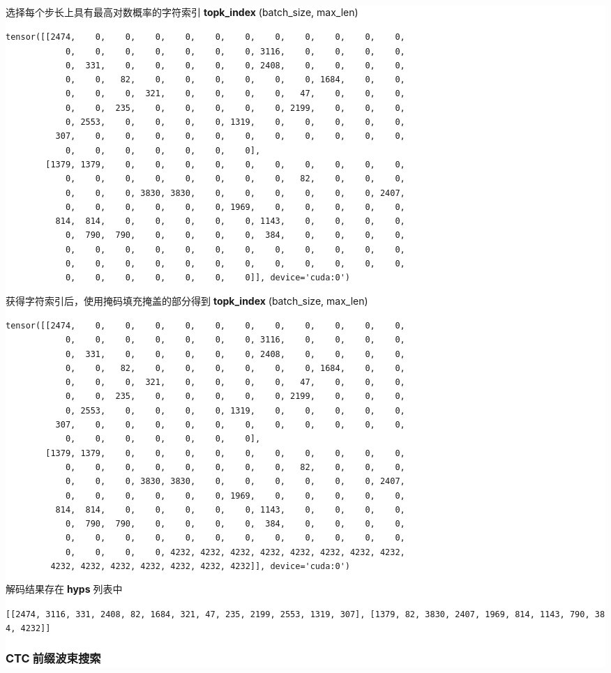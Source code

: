 
选择每个步长上具有最高对数概率的字符索引 **topk_index** (batch_size, max_len)

```
tensor([[2474,    0,    0,    0,    0,    0,    0,    0,    0,    0,    0,    0,
            0,    0,    0,    0,    0,    0,    0, 3116,    0,    0,    0,    0,
            0,  331,    0,    0,    0,    0,    0, 2408,    0,    0,    0,    0,
            0,    0,   82,    0,    0,    0,    0,    0,    0, 1684,    0,    0,
            0,    0,    0,  321,    0,    0,    0,    0,   47,    0,    0,    0,
            0,    0,  235,    0,    0,    0,    0,    0, 2199,    0,    0,    0,
            0, 2553,    0,    0,    0,    0, 1319,    0,    0,    0,    0,    0,
          307,    0,    0,    0,    0,    0,    0,    0,    0,    0,    0,    0,
            0,    0,    0,    0,    0,    0,    0],
        [1379, 1379,    0,    0,    0,    0,    0,    0,    0,    0,    0,    0,
            0,    0,    0,    0,    0,    0,    0,    0,   82,    0,    0,    0,
            0,    0,    0, 3830, 3830,    0,    0,    0,    0,    0,    0, 2407,
            0,    0,    0,    0,    0,    0, 1969,    0,    0,    0,    0,    0,
          814,  814,    0,    0,    0,    0,    0, 1143,    0,    0,    0,    0,
            0,  790,  790,    0,    0,    0,    0,  384,    0,    0,    0,    0,
            0,    0,    0,    0,    0,    0,    0,    0,    0,    0,    0,    0,
            0,    0,    0,    0,    0,    0,    0,    0,    0,    0,    0,    0,
            0,    0,    0,    0,    0,    0,    0]], device='cuda:0')
```

获得字符索引后，使用掩码填充掩盖的部分得到 **topk_index** (batch_size, max_len)

```
tensor([[2474,    0,    0,    0,    0,    0,    0,    0,    0,    0,    0,    0,
            0,    0,    0,    0,    0,    0,    0, 3116,    0,    0,    0,    0,
            0,  331,    0,    0,    0,    0,    0, 2408,    0,    0,    0,    0,
            0,    0,   82,    0,    0,    0,    0,    0,    0, 1684,    0,    0,
            0,    0,    0,  321,    0,    0,    0,    0,   47,    0,    0,    0,
            0,    0,  235,    0,    0,    0,    0,    0, 2199,    0,    0,    0,
            0, 2553,    0,    0,    0,    0, 1319,    0,    0,    0,    0,    0,
          307,    0,    0,    0,    0,    0,    0,    0,    0,    0,    0,    0,
            0,    0,    0,    0,    0,    0,    0],
        [1379, 1379,    0,    0,    0,    0,    0,    0,    0,    0,    0,    0,
            0,    0,    0,    0,    0,    0,    0,    0,   82,    0,    0,    0,
            0,    0,    0, 3830, 3830,    0,    0,    0,    0,    0,    0, 2407,
            0,    0,    0,    0,    0,    0, 1969,    0,    0,    0,    0,    0,
          814,  814,    0,    0,    0,    0,    0, 1143,    0,    0,    0,    0,
            0,  790,  790,    0,    0,    0,    0,  384,    0,    0,    0,    0,
            0,    0,    0,    0,    0,    0,    0,    0,    0,    0,    0,    0,
            0,    0,    0,    0, 4232, 4232, 4232, 4232, 4232, 4232, 4232, 4232,
         4232, 4232, 4232, 4232, 4232, 4232, 4232]], device='cuda:0')
```

解码结果存在 **hyps** 列表中

```
[[2474, 3116, 331, 2408, 82, 1684, 321, 47, 235, 2199, 2553, 1319, 307], [1379, 82, 3830, 2407, 1969, 814, 1143, 790, 384, 4232]]
```

### CTC 前缀波束搜索
